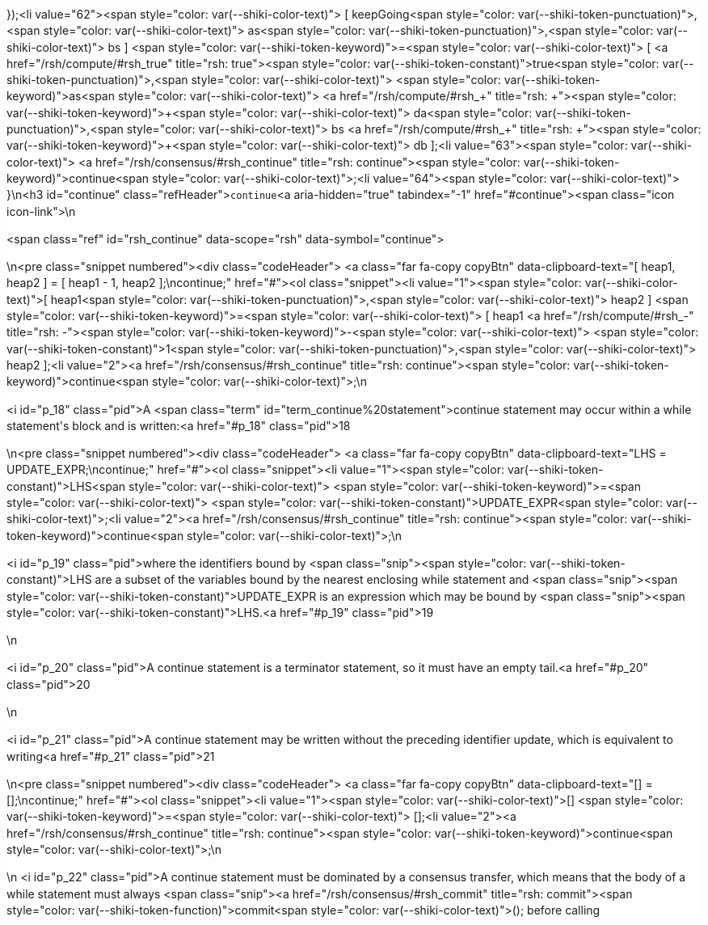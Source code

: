 });</span></li><li value=\"62\"><span style=\"color: var(--shiki-color-text)\">        [ keepGoing</span><span style=\"color: var(--shiki-token-punctuation)\">,</span><span style=\"color: var(--shiki-color-text)\"> as</span><span style=\"color: var(--shiki-token-punctuation)\">,</span><span style=\"color: var(--shiki-color-text)\"> bs ] </span><span style=\"color: var(--shiki-token-keyword)\">=</span><span style=\"color: var(--shiki-color-text)\"> [ </span><a href=\"/rsh/compute/#rsh_true\" title=\"rsh: true\"><span style=\"color: var(--shiki-token-constant)\">true</span></a><span style=\"color: var(--shiki-token-punctuation)\">,</span><span style=\"color: var(--shiki-color-text)\"> </span><span style=\"color: var(--shiki-token-keyword)\">as</span><span style=\"color: var(--shiki-color-text)\"> </span><a href=\"/rsh/compute/#rsh_+\" title=\"rsh: +\"><span style=\"color: var(--shiki-token-keyword)\">+</span></a><span style=\"color: var(--shiki-color-text)\"> da</span><span style=\"color: var(--shiki-token-punctuation)\">,</span><span style=\"color: var(--shiki-color-text)\"> bs </span><a href=\"/rsh/compute/#rsh_+\" title=\"rsh: +\"><span style=\"color: var(--shiki-token-keyword)\">+</span></a><span style=\"color: var(--shiki-color-text)\"> db ];</span></li><li value=\"63\"><span style=\"color: var(--shiki-color-text)\">        </span><a href=\"/rsh/consensus/#rsh_continue\" title=\"rsh: continue\"><span style=\"color: var(--shiki-token-keyword)\">continue</span></a><span style=\"color: var(--shiki-color-text)\">;</span></li><li value=\"64\"><span style=\"color: var(--shiki-color-text)\">      }</span></li></ol></pre>\n<h3 id=\"continue\" class=\"refHeader\"><code>continue</code><a aria-hidden=\"true\" tabindex=\"-1\" href=\"#continue\"><span class=\"icon icon-link\"></span></a></h3>\n<p><span class=\"ref\" id=\"rsh_continue\" data-scope=\"rsh\" data-symbol=\"continue\"></span></p>\n<pre class=\"snippet numbered\"><div class=\"codeHeader\">&nbsp;<a class=\"far fa-copy copyBtn\" data-clipboard-text=\"[ heap1, heap2 ] = [ heap1 - 1, heap2 ];\ncontinue;\" href=\"#\"></a></div><ol class=\"snippet\"><li value=\"1\"><span style=\"color: var(--shiki-color-text)\">[ heap1</span><span style=\"color: var(--shiki-token-punctuation)\">,</span><span style=\"color: var(--shiki-color-text)\"> heap2 ] </span><span style=\"color: var(--shiki-token-keyword)\">=</span><span style=\"color: var(--shiki-color-text)\"> [ heap1 </span><a href=\"/rsh/compute/#rsh_-\" title=\"rsh: -\"><span style=\"color: var(--shiki-token-keyword)\">-</span></a><span style=\"color: var(--shiki-color-text)\"> </span><span style=\"color: var(--shiki-token-constant)\">1</span><span style=\"color: var(--shiki-token-punctuation)\">,</span><span style=\"color: var(--shiki-color-text)\"> heap2 ];</span></li><li value=\"2\"><a href=\"/rsh/consensus/#rsh_continue\" title=\"rsh: continue\"><span style=\"color: var(--shiki-token-keyword)\">continue</span></a><span style=\"color: var(--shiki-color-text)\">;</span></li></ol></pre>\n<p><i id=\"p_18\" class=\"pid\"></i>A <span class=\"term\" id=\"term_continue%20statement\">continue statement</span> may occur within a while statement's block and is written:<a href=\"#p_18\" class=\"pid\">18</a></p>\n<pre class=\"snippet numbered\"><div class=\"codeHeader\">&nbsp;<a class=\"far fa-copy copyBtn\" data-clipboard-text=\"LHS = UPDATE_EXPR;\ncontinue;\" href=\"#\"></a></div><ol class=\"snippet\"><li value=\"1\"><span style=\"color: var(--shiki-token-constant)\">LHS</span><span style=\"color: var(--shiki-color-text)\"> </span><span style=\"color: var(--shiki-token-keyword)\">=</span><span style=\"color: var(--shiki-color-text)\"> </span><span style=\"color: var(--shiki-token-constant)\">UPDATE_EXPR</span><span style=\"color: var(--shiki-color-text)\">;</span></li><li value=\"2\"><a href=\"/rsh/consensus/#rsh_continue\" title=\"rsh: continue\"><span style=\"color: var(--shiki-token-keyword)\">continue</span></a><span style=\"color: var(--shiki-color-text)\">;</span></li></ol></pre>\n<p><i id=\"p_19\" class=\"pid\"></i>where the identifiers bound by <span class=\"snip\"><span style=\"color: var(--shiki-token-constant)\">LHS</span></span> are a subset of the variables bound by the nearest enclosing while statement and <span class=\"snip\"><span style=\"color: var(--shiki-token-constant)\">UPDATE_EXPR</span></span> is an expression which may be bound by <span class=\"snip\"><span style=\"color: var(--shiki-token-constant)\">LHS</span></span>.<a href=\"#p_19\" class=\"pid\">19</a></p>\n<p><i id=\"p_20\" class=\"pid\"></i>A continue statement is a terminator statement, so it must have an empty tail.<a href=\"#p_20\" class=\"pid\">20</a></p>\n<p><i id=\"p_21\" class=\"pid\"></i>A continue statement may be written without the preceding identifier update, which is equivalent to writing<a href=\"#p_21\" class=\"pid\">21</a></p>\n<pre class=\"snippet numbered\"><div class=\"codeHeader\">&nbsp;<a class=\"far fa-copy copyBtn\" data-clipboard-text=\"[] = [];\ncontinue;\" href=\"#\"></a></div><ol class=\"snippet\"><li value=\"1\"><span style=\"color: var(--shiki-color-text)\">[] </span><span style=\"color: var(--shiki-token-keyword)\">=</span><span style=\"color: var(--shiki-color-text)\"> [];</span></li><li value=\"2\"><a href=\"/rsh/consensus/#rsh_continue\" title=\"rsh: continue\"><span style=\"color: var(--shiki-token-keyword)\">continue</span></a><span style=\"color: var(--shiki-color-text)\">;</span></li></ol></pre>\n<p>\n  <i id=\"p_22\" class=\"pid\"></i>A continue statement must be dominated by a consensus transfer, which means that the body of a while statement must always <span class=\"snip\"><a href=\"/rsh/consensus/#rsh_commit\" title=\"rsh: commit\"><span style=\"color: var(--shiki-token-function)\">commit</span></a><span style=\"color: var(--shiki-color-text)\">();</span></span> before calling